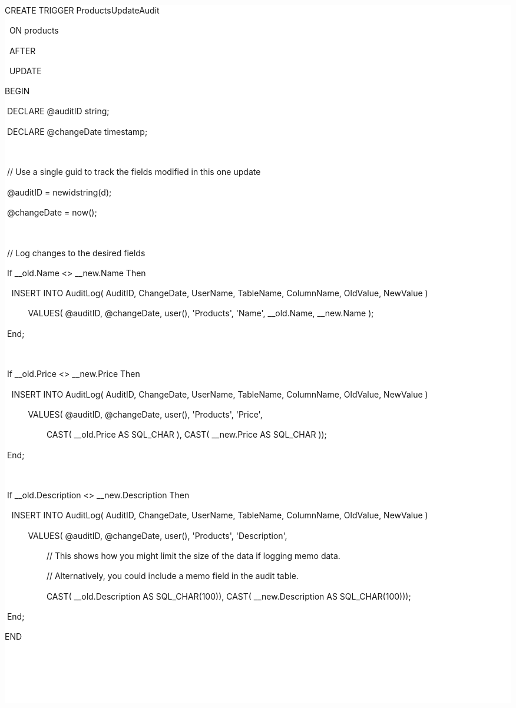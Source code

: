 CREATE TRIGGER ProductsUpdateAudit

  ON products

  AFTER

  UPDATE

BEGIN

 DECLARE @auditID string;

 DECLARE @changeDate timestamp;

 

 // Use a single guid to track the fields modified in this one update

 @auditID = newidstring(d);

 @changeDate = now();

 

 // Log changes to the desired fields

 If \_\_old.Name <> \_\_new.Name Then

   INSERT INTO AuditLog( AuditID, ChangeDate, UserName, TableName, ColumnName, OldValue, NewValue )

          VALUES( @auditID, @changeDate, user(), 'Products', 'Name', \_\_old.Name, \_\_new.Name );

 End;

 

 If \_\_old.Price <> \_\_new.Price Then

   INSERT INTO AuditLog( AuditID, ChangeDate, UserName, TableName, ColumnName, OldValue, NewValue )

          VALUES( @auditID, @changeDate, user(), 'Products', 'Price',

                  CAST( \_\_old.Price AS SQL\_CHAR ), CAST( \_\_new.Price AS SQL\_CHAR ));

 End;

 

 If \_\_old.Description <> \_\_new.Description Then

   INSERT INTO AuditLog( AuditID, ChangeDate, UserName, TableName, ColumnName, OldValue, NewValue )

          VALUES( @auditID, @changeDate, user(), 'Products', 'Description',

                  // This shows how you might limit the size of the data if logging memo data.

                  // Alternatively, you could include a memo field in the audit table.

                  CAST( \_\_old.Description AS SQL\_CHAR(100)), CAST( \_\_new.Description AS SQL\_CHAR(100)));

 End;

END

 

 

 
